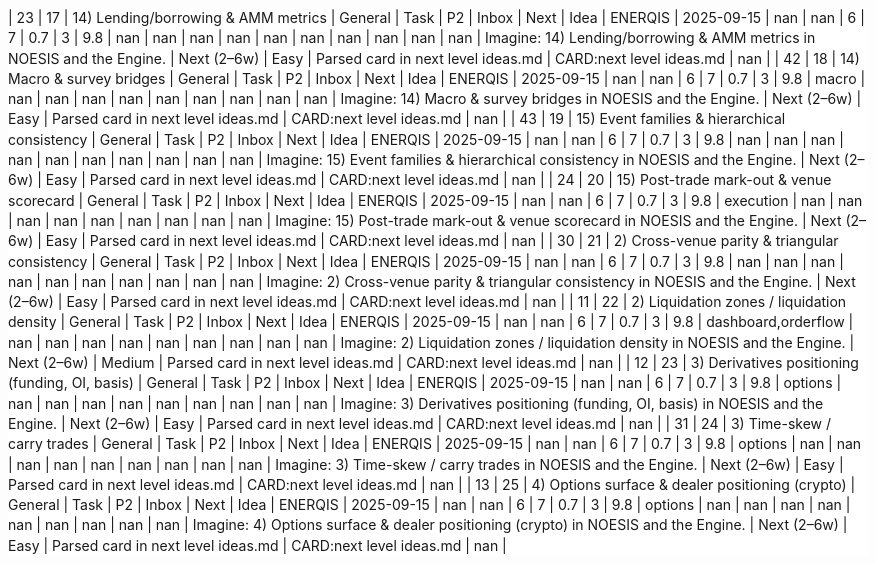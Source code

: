 |   23 |     17 | 14) Lending/borrowing & AMM metrics                             | General | Task   | P2         | Inbox    | Next        | Idea    | ENERQIS | 2025-09-15   |          nan |        nan |       6 |        7 |          0.7 |        3 |    9.8 | nan                          |    nan |   nan |   nan |         nan |      nan |            nan |            nan |     nan |                  nan | Imagine: 14) Lending/borrowing & AMM metrics in NOESIS and the Engine.                             | Next (2–6w)         | Easy         | Parsed card in next level ideas.md                | CARD:next level ideas.md                |           nan |
|   42 |     18 | 14) Macro & survey bridges                                      | General | Task   | P2         | Inbox    | Next        | Idea    | ENERQIS | 2025-09-15   |          nan |        nan |       6 |        7 |          0.7 |        3 |    9.8 | macro                        |    nan |   nan |   nan |         nan |      nan |            nan |            nan |     nan |                  nan | Imagine: 14) Macro & survey bridges in NOESIS and the Engine.                                      | Next (2–6w)         | Easy         | Parsed card in next level ideas.md                | CARD:next level ideas.md                |           nan |
|   43 |     19 | 15) Event families & hierarchical consistency                   | General | Task   | P2         | Inbox    | Next        | Idea    | ENERQIS | 2025-09-15   |          nan |        nan |       6 |        7 |          0.7 |        3 |    9.8 | nan                          |    nan |   nan |   nan |         nan |      nan |            nan |            nan |     nan |                  nan | Imagine: 15) Event families & hierarchical consistency in NOESIS and the Engine.                   | Next (2–6w)         | Easy         | Parsed card in next level ideas.md                | CARD:next level ideas.md                |           nan |
|   24 |     20 | 15) Post-trade mark-out & venue scorecard                       | General | Task   | P2         | Inbox    | Next        | Idea    | ENERQIS | 2025-09-15   |          nan |        nan |       6 |        7 |          0.7 |        3 |    9.8 | execution                    |    nan |   nan |   nan |         nan |      nan |            nan |            nan |     nan |                  nan | Imagine: 15) Post-trade mark-out & venue scorecard in NOESIS and the Engine.                       | Next (2–6w)         | Easy         | Parsed card in next level ideas.md                | CARD:next level ideas.md                |           nan |
|   30 |     21 | 2) Cross-venue parity & triangular consistency                  | General | Task   | P2         | Inbox    | Next        | Idea    | ENERQIS | 2025-09-15   |          nan |        nan |       6 |        7 |          0.7 |        3 |    9.8 | nan                          |    nan |   nan |   nan |         nan |      nan |            nan |            nan |     nan |                  nan | Imagine: 2) Cross-venue parity & triangular consistency in NOESIS and the Engine.                  | Next (2–6w)         | Easy         | Parsed card in next level ideas.md                | CARD:next level ideas.md                |           nan |
|   11 |     22 | 2) Liquidation zones / liquidation density                      | General | Task   | P2         | Inbox    | Next        | Idea    | ENERQIS | 2025-09-15   |          nan |        nan |       6 |        7 |          0.7 |        3 |    9.8 | dashboard,orderflow          |    nan |   nan |   nan |         nan |      nan |            nan |            nan |     nan |                  nan | Imagine: 2) Liquidation zones / liquidation density in NOESIS and the Engine.                      | Next (2–6w)         | Medium       | Parsed card in next level ideas.md                | CARD:next level ideas.md                |           nan |
|   12 |     23 | 3) Derivatives positioning (funding, OI, basis)                 | General | Task   | P2         | Inbox    | Next        | Idea    | ENERQIS | 2025-09-15   |          nan |        nan |       6 |        7 |          0.7 |        3 |    9.8 | options                      |    nan |   nan |   nan |         nan |      nan |            nan |            nan |     nan |                  nan | Imagine: 3) Derivatives positioning (funding, OI, basis) in NOESIS and the Engine.                 | Next (2–6w)         | Easy         | Parsed card in next level ideas.md                | CARD:next level ideas.md                |           nan |
|   31 |     24 | 3) Time-skew / carry trades                                     | General | Task   | P2         | Inbox    | Next        | Idea    | ENERQIS | 2025-09-15   |          nan |        nan |       6 |        7 |          0.7 |        3 |    9.8 | options                      |    nan |   nan |   nan |         nan |      nan |            nan |            nan |     nan |                  nan | Imagine: 3) Time-skew / carry trades in NOESIS and the Engine.                                     | Next (2–6w)         | Easy         | Parsed card in next level ideas.md                | CARD:next level ideas.md                |           nan |
|   13 |     25 | 4) Options surface & dealer positioning (crypto)                | General | Task   | P2         | Inbox    | Next        | Idea    | ENERQIS | 2025-09-15   |          nan |        nan |       6 |        7 |          0.7 |        3 |    9.8 | options                      |    nan |   nan |   nan |         nan |      nan |            nan |            nan |     nan |                  nan | Imagine: 4) Options surface & dealer positioning (crypto) in NOESIS and the Engine.                | Next (2–6w)         | Easy         | Parsed card in next level ideas.md                | CARD:next level ideas.md                |           nan |